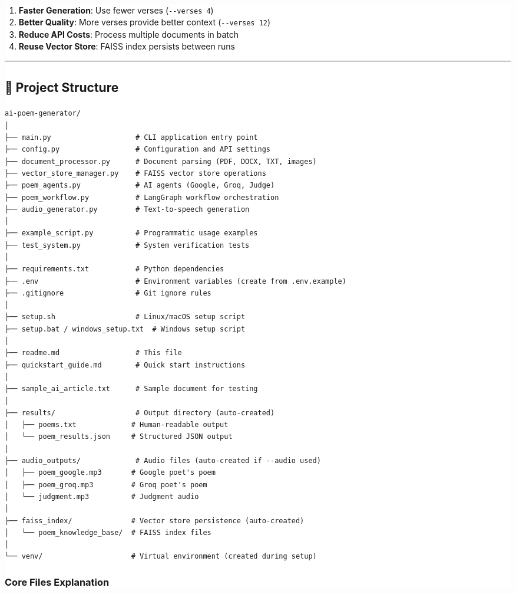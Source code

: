 1. **Faster Generation**: Use fewer verses (`--verses 4`)
2. **Better Quality**: More verses provide better context (`--verses 12`)
3. **Reduce API Costs**: Process multiple documents in batch
4. **Reuse Vector Store**: FAISS index persists between runs

---

## 📁 Project Structure

```
ai-poem-generator/
│
├── main.py                    # CLI application entry point
├── config.py                  # Configuration and API settings
├── document_processor.py      # Document parsing (PDF, DOCX, TXT, images)
├── vector_store_manager.py    # FAISS vector store operations
├── poem_agents.py             # AI agents (Google, Groq, Judge)
├── poem_workflow.py           # LangGraph workflow orchestration
├── audio_generator.py         # Text-to-speech generation
│
├── example_script.py          # Programmatic usage examples
├── test_system.py             # System verification tests
│
├── requirements.txt           # Python dependencies
├── .env                       # Environment variables (create from .env.example)
├── .gitignore                 # Git ignore rules
│
├── setup.sh                   # Linux/macOS setup script
├── setup.bat / windows_setup.txt  # Windows setup script
│
├── readme.md                  # This file
├── quickstart_guide.md        # Quick start instructions
│
├── sample_ai_article.txt      # Sample document for testing
│
├── results/                   # Output directory (auto-created)
│   ├── poems.txt             # Human-readable output
│   └── poem_results.json     # Structured JSON output
│
├── audio_outputs/             # Audio files (auto-created if --audio used)
│   ├── poem_google.mp3       # Google poet's poem
│   ├── poem_groq.mp3         # Groq poet's poem
│   └── judgment.mp3          # Judgment audio
│
├── faiss_index/              # Vector store persistence (auto-created)
│   └── poem_knowledge_base/  # FAISS index files
│
└── venv/                     # Virtual environment (created during setup)
```

### Core Files Explanation
